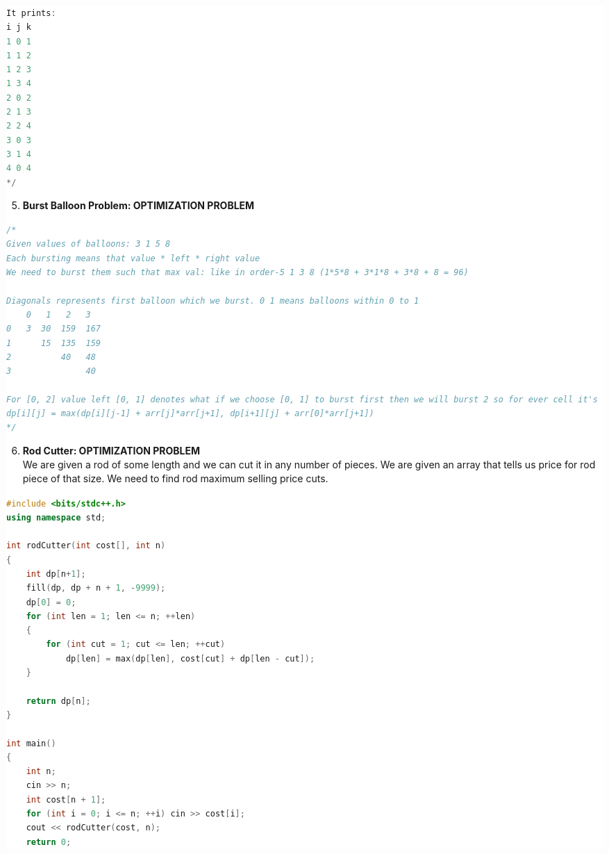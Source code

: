 ```c++
It prints:
i j k
1 0 1
1 1 2
1 2 3
1 3 4
2 0 2
2 1 3
2 2 4
3 0 3
3 1 4
4 0 4
*/
```

5) **Burst Balloon Problem: OPTIMIZATION PROBLEM**<br>
```c++
/*
Given values of balloons: 3 1 5 8
Each bursting means that value * left * right value
We need to burst them such that max val: like in order-5 1 3 8 (1*5*8 + 3*1*8 + 3*8 + 8 = 96)

Diagonals represents first balloon which we burst. 0 1 means balloons within 0 to 1
    0   1   2   3
0   3  30  159  167
1      15  135  159
2          40   48
3               40

For [0, 2] value left [0, 1] denotes what if we choose [0, 1] to burst first then we will burst 2 so for ever cell it's
dp[i][j] = max(dp[i][j-1] + arr[j]*arr[j+1], dp[i+1][j] + arr[0]*arr[j+1])
*/
```

6) **Rod Cutter: OPTIMIZATION PROBLEM** <br>
We are given a rod of some length and we can cut it in any number of pieces. We are given an array that tells us price for rod piece of that size. We need to find rod maximum selling price cuts.<br>
```c++
#include <bits/stdc++.h>
using namespace std;

int rodCutter(int cost[], int n)
{
    int dp[n+1];
    fill(dp, dp + n + 1, -9999);
    dp[0] = 0;
    for (int len = 1; len <= n; ++len)
    {
        for (int cut = 1; cut <= len; ++cut)
            dp[len] = max(dp[len], cost[cut] + dp[len - cut]);
    }

    return dp[n];
}

int main()
{
    int n;
    cin >> n;
    int cost[n + 1];
    for (int i = 0; i <= n; ++i) cin >> cost[i];
    cout << rodCutter(cost, n);
    return 0;
```